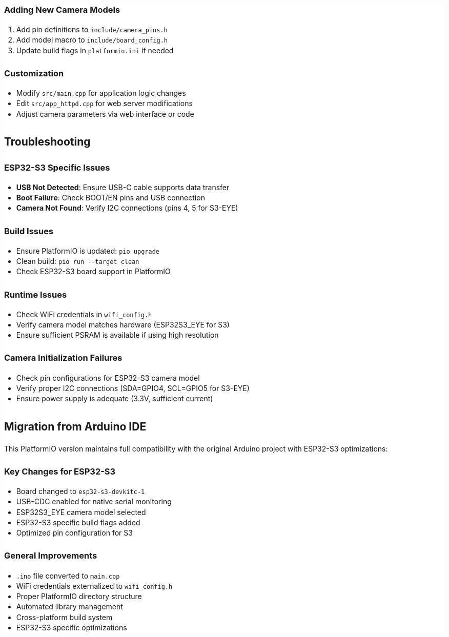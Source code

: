 ### Adding New Camera Models
1. Add pin definitions to `include/camera_pins.h`
2. Add model macro to `include/board_config.h`
3. Update build flags in `platformio.ini` if needed

### Customization
- Modify `src/main.cpp` for application logic changes
- Edit `src/app_httpd.cpp` for web server modifications
- Adjust camera parameters via web interface or code

## Troubleshooting

### ESP32-S3 Specific Issues
- **USB Not Detected**: Ensure USB-C cable supports data transfer
- **Boot Failure**: Check BOOT/EN pins and USB connection
- **Camera Not Found**: Verify I2C connections (pins 4, 5 for S3-EYE)

### Build Issues
- Ensure PlatformIO is updated: `pio upgrade`
- Clean build: `pio run --target clean`
- Check ESP32-S3 board support in PlatformIO

### Runtime Issues
- Check WiFi credentials in `wifi_config.h`
- Verify camera model matches hardware (ESP32S3_EYE for S3)
- Ensure sufficient PSRAM is available if using high resolution

### Camera Initialization Failures
- Check pin configurations for ESP32-S3 camera model
- Verify proper I2C connections (SDA=GPIO4, SCL=GPIO5 for S3-EYE)
- Ensure power supply is adequate (3.3V, sufficient current)

## Migration from Arduino IDE

This PlatformIO version maintains full compatibility with the original Arduino project with ESP32-S3 optimizations:

### Key Changes for ESP32-S3
- Board changed to `esp32-s3-devkitc-1`
- USB-CDC enabled for native serial monitoring
- ESP32S3_EYE camera model selected
- ESP32-S3 specific build flags added
- Optimized pin configuration for S3

### General Improvements
- `.ino` file converted to `main.cpp`
- WiFi credentials externalized to `wifi_config.h`
- Proper PlatformIO directory structure
- Automated library management
- Cross-platform build system
- ESP32-S3 specific optimizations
